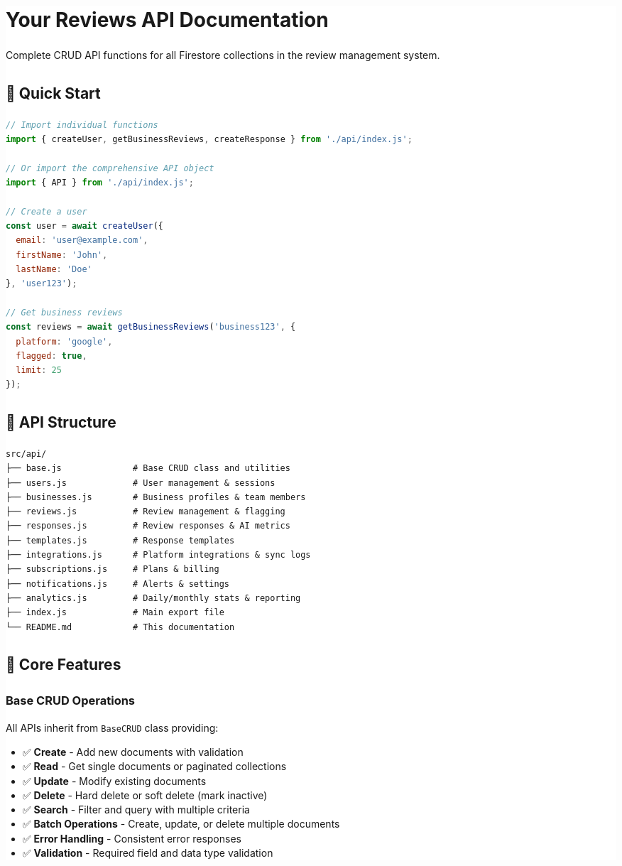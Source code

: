 # Your Reviews API Documentation

Complete CRUD API functions for all Firestore collections in the review management system.

## 🚀 Quick Start

```javascript
// Import individual functions
import { createUser, getBusinessReviews, createResponse } from './api/index.js';

// Or import the comprehensive API object
import { API } from './api/index.js';

// Create a user
const user = await createUser({
  email: 'user@example.com',
  firstName: 'John',
  lastName: 'Doe'
}, 'user123');

// Get business reviews
const reviews = await getBusinessReviews('business123', {
  platform: 'google',
  flagged: true,
  limit: 25
});
```

## 📁 API Structure

```
src/api/
├── base.js              # Base CRUD class and utilities
├── users.js             # User management & sessions
├── businesses.js        # Business profiles & team members
├── reviews.js           # Review management & flagging
├── responses.js         # Review responses & AI metrics
├── templates.js         # Response templates
├── integrations.js      # Platform integrations & sync logs
├── subscriptions.js     # Plans & billing
├── notifications.js     # Alerts & settings
├── analytics.js         # Daily/monthly stats & reporting
├── index.js             # Main export file
└── README.md            # This documentation
```

## 🔧 Core Features

### Base CRUD Operations
All APIs inherit from `BaseCRUD` class providing:
- ✅ **Create** - Add new documents with validation
- ✅ **Read** - Get single documents or paginated collections
- ✅ **Update** - Modify existing documents
- ✅ **Delete** - Hard delete or soft delete (mark inactive)
- ✅ **Search** - Filter and query with multiple criteria
- ✅ **Batch Operations** - Create, update, or delete multiple documents
- ✅ **Error Handling** - Consistent error responses
- ✅ **Validation** - Required field and data type validation
